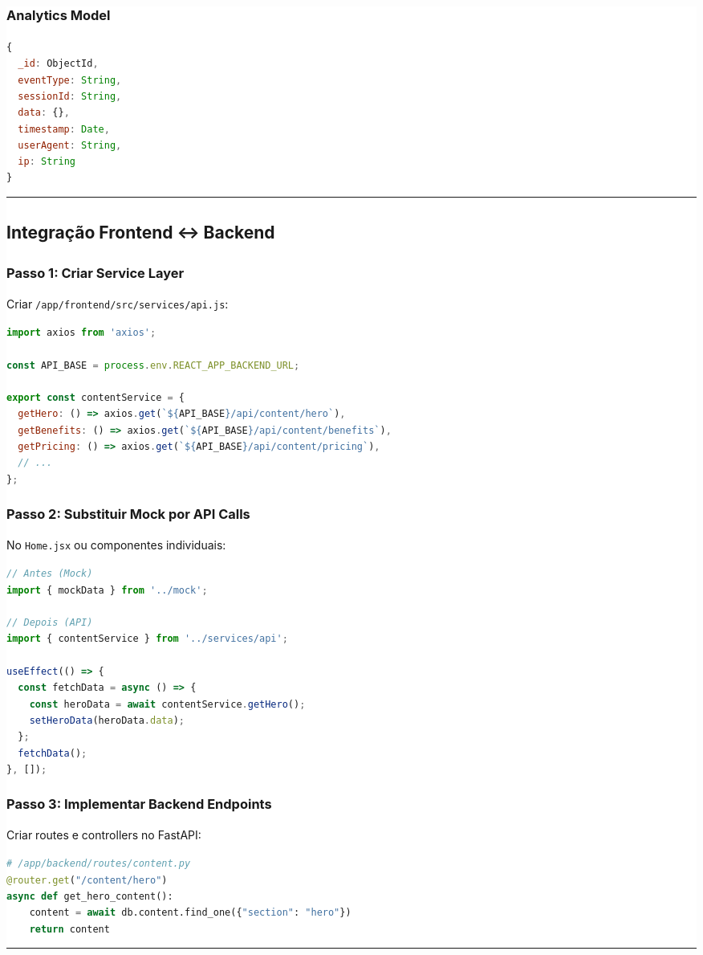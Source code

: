 ### Analytics Model
```javascript
{
  _id: ObjectId,
  eventType: String,
  sessionId: String,
  data: {},
  timestamp: Date,
  userAgent: String,
  ip: String
}
```

---

## Integração Frontend ↔ Backend

### Passo 1: Criar Service Layer
Criar `/app/frontend/src/services/api.js`:
```javascript
import axios from 'axios';

const API_BASE = process.env.REACT_APP_BACKEND_URL;

export const contentService = {
  getHero: () => axios.get(`${API_BASE}/api/content/hero`),
  getBenefits: () => axios.get(`${API_BASE}/api/content/benefits`),
  getPricing: () => axios.get(`${API_BASE}/api/content/pricing`),
  // ...
};
```

### Passo 2: Substituir Mock por API Calls
No `Home.jsx` ou componentes individuais:
```javascript
// Antes (Mock)
import { mockData } from '../mock';

// Depois (API)
import { contentService } from '../services/api';

useEffect(() => {
  const fetchData = async () => {
    const heroData = await contentService.getHero();
    setHeroData(heroData.data);
  };
  fetchData();
}, []);
```

### Passo 3: Implementar Backend Endpoints
Criar routes e controllers no FastAPI:
```python
# /app/backend/routes/content.py
@router.get("/content/hero")
async def get_hero_content():
    content = await db.content.find_one({"section": "hero"})
    return content
```

---